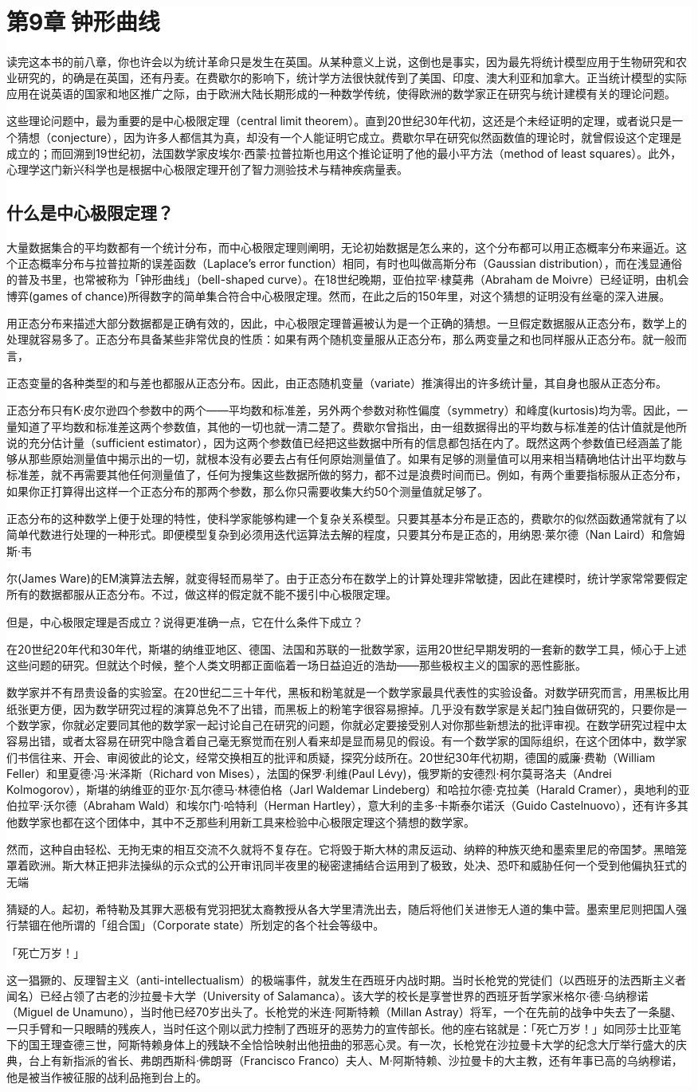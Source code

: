 # 第9章 钟形曲线

读完这本书的前八章，你也许会以为统计革命只是发生在英国。从某种意义上说，这倒也是事实，因为最先将统计模型应用于生物研究和农业研究的，的确是在英国，还有丹麦。在费歇尔的影响下，统计学方法很快就传到了美国、印度、澳大利亚和加拿大。正当统计模型的实际应用在说英语的国家和地区推广之际，由于欧洲大陆长期形成的一种数学传统，使得欧洲的数学家正在研究与统计建模有关的理论问题。

这些理论问题中，最为重要的是中心极限定理（central limit theorem）。直到20世纪30年代初，这还是个未经证明的定理，或者说只是一个猜想（conjecture），因为许多人都信其为真，却没有一个人能证明它成立。费歇尔早在研究似然函数值的理论时，就曾假设这个定理是成立的；而回溯到19世纪初，法国数学家皮埃尔·西蒙·拉普拉斯也用这个推论证明了他的最小平方法（method of least squares）。此外，心理学这门新兴科学也是根据中心极限定理开创了智力测验技术与精神疾病量表。

## 什么是中心极限定理？

大量数据集合的平均数都有一个统计分布，而中心极限定理则阐明，无论初始数据是怎么来的，这个分布都可以用正态概率分布来逼近。这个正态概率分布与拉普拉斯的误差函数（Laplace’s error function）相同，有时也叫做高斯分布（Gaussian distribution），而在浅显通俗的普及书里，也常被称为「钟形曲线」（bell-shaped curve）。在18世纪晚期，亚伯拉罕·棣莫弗（Abraham de Moivre）已经证明，由机会博弈(games of chance)所得数字的简单集合符合中心极限定理。然而，在此之后的150年里，对这个猜想的证明没有丝毫的深入进展。

用正态分布来描述大部分数据都是正确有效的，因此，中心极限定理普遍被认为是一个正确的猜想。一旦假定数据服从正态分布，数学上的处理就容易多了。正态分布具备某些非常优良的性质：如果有两个随机变量服从正态分布，那么两变量之和也同样服从正态分布。就一般而言，

正态变量的各种类型的和与差也都服从正态分布。因此，由正态随机变量（variate）推演得出的许多统计量，其自身也服从正态分布。

正态分布只有K·皮尔逊四个参数中的两个——平均数和标准差，另外两个参数对称性偏度（symmetry）和峰度(kurtosis)均为零。因此，一量知道了平均数和标准差这两个参数值，其他的一切也就一清二楚了。费歇尔曾指出，由一组数据得出的平均数与标准差的估计值就是他所说的充分估计量（sufficient estimator），因为这两个参数值已经把这些数据中所有的信息都包括在内了。既然这两个参数值已经涵盖了能够从那些原始测量值中揭示出的一切，就根本没有必要去占有任何原始测量值了。如果有足够的测量值可以用来相当精确地估计出平均数与标准差，就不再需要其他任何测量值了，任何为搜集这些数据所做的努力，都不过是浪费时间而已。例如，有两个重要指标服从正态分布，如果你正打算得出这样一个正态分布的那两个参数，那么你只需要收集大约50个测量值就足够了。

正态分布的这种数学上便于处理的特性，使科学家能够构建一个复杂关系模型。只要其基本分布是正态的，费歇尔的似然函数通常就有了以简单代数进行处理的一种形式。即便模型复杂到必须用迭代运算法去解的程度，只要其分布是正态的，用纳恩·莱尔德（Nan Laird）和詹姆斯·韦

尔(James Ware)的EM演算法去解，就变得轻而易举了。由于正态分布在数学上的计算处理非常敏捷，因此在建模时，统计学家常常要假定所有的数据都服从正态分布。不过，做这样的假定就不能不援引中心极限定理。

但是，中心极限定理是否成立？说得更准确一点，它在什么条件下成立？

在20世纪20年代和30年代，斯堪的纳维亚地区、德国、法国和苏联的一批数学家，运用20世纪早期发明的一套新的数学工具，倾心于上述这些问题的研究。但就达个时候，整个人类文明都正面临着一场日益迫近的浩劫——那些极权主义的国家的恶性膨胀。

数学家并不有昂贵设备的实验室。在20世纪二三十年代，黑板和粉笔就是一个数学家最具代表性的实验设备。对数学研究而言，用黑板比用纸张更方便，因为数学研究过程的演算总免不了出错，而黑板上的粉笔字很容易擦掉。几乎没有数学家是关起门独自做研究的，只要你是一个数学家，你就必定要同其他的数学家一起讨论自己在研究的问题，你就必定要接受别人对你那些新想法的批评审视。在数学研究过程中太容易出错，或者太容易在研究中隐含着自己毫无察觉而在别人看来却是显而易见的假设。有一个数学家的国际组织，在这个团体中，数学家们书信往来、开会、审阅彼此的论文，经常交换相互的批评和质疑，探究分歧所在。20世纪30年代初期，德国的威廉·费勒（William Feller）和里夏德·冯·米泽斯（Richard von Mises），法国的保罗·利维(Paul Lévy)，俄罗斯的安德烈·柯尔莫哥洛夫（Andrei Kolmogorov），斯堪的纳维亚的亚尔·瓦尔德马·林德伯格（Jarl Waldemar Lindeberg）和哈拉尔德·克拉美（Harald Cramer），奥地利的亚伯拉罕·沃尔德（Abraham Wald）和埃尔门·哈特利（Herman Hartley），意大利的圭多·卡斯泰尔诺沃（Guido Castelnuovo），还有许多其他数学家也都在这个团体中，其中不乏那些利用新工具来检验中心极限定理这个猜想的数学家。

然而，这种自由轻松、无拘无束的相互交流不久就将不复存在。它将毁于斯大林的肃反运动、纳粹的种族灭绝和墨索里尼的帝国梦。黑暗笼罩着欧洲。斯大林正把非法操纵的示众式的公开审讯同半夜里的秘密逮捕结合运用到了极致，处决、恐吓和威胁任何一个受到他偏执狂式的无端

猜疑的人。起初，希特勒及其罪大恶极有党羽把犹太裔教授从各大学里清洗出去，随后将他们关进惨无人道的集中营。墨索里尼则把国人强行禁锢在他所谓的「组合国」（Corporate state）所划定的各个社会等级中。

「死亡万岁！」

这一猖獗的、反理智主义（anti-intellectualism）的极端事件，就发生在西班牙内战时期。当时长枪党的党徒们（以西班牙的法西斯主义者闻名）已经占领了古老的沙拉曼卡大学（University of Salamanca）。该大学的校长是享誉世界的西班牙哲学家米格尔·德·乌纳穆诺（Miguel de Unamuno），当时他已经70岁出头了。长枪党的米连·阿斯特赖（Millan Astray）将军，一个在先前的战争中失去了一条腿、一只手臂和一只眼睛的残疾人，当时任这个刚以武力控制了西班牙的恶势力的宣传部长。他的座右铭就是：「死亡万岁！」如同莎士比亚笔下的国王理查德三世，阿斯特赖身体上的残缺不全恰恰映射出他扭曲的邪恶心灵。有一次，长枪党在沙拉曼卡大学的纪念大厅举行盛大的庆典，台上有新指派的省长、弗朗西斯科·佛朗哥（Francisco Franco）夫人、M·阿斯特赖、沙拉曼卡的大主教，还有年事已高的乌纳穆诺，他是被当作被征服的战利品拖到台上的。
